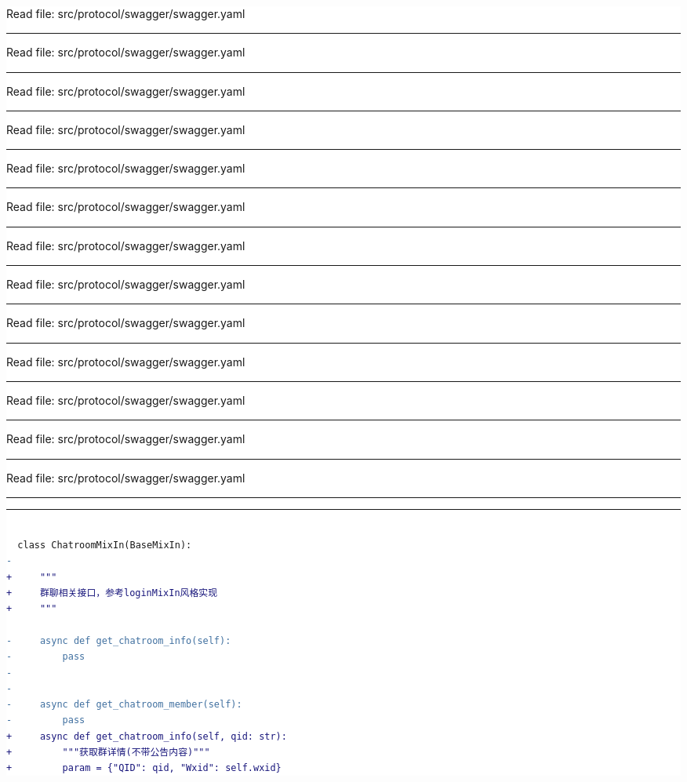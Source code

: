 
Read file: src/protocol/swagger/swagger.yaml

---

Read file: src/protocol/swagger/swagger.yaml

---

Read file: src/protocol/swagger/swagger.yaml

---

Read file: src/protocol/swagger/swagger.yaml

---

Read file: src/protocol/swagger/swagger.yaml

---

Read file: src/protocol/swagger/swagger.yaml

---

Read file: src/protocol/swagger/swagger.yaml

---

Read file: src/protocol/swagger/swagger.yaml

---

Read file: src/protocol/swagger/swagger.yaml

---

Read file: src/protocol/swagger/swagger.yaml

---

Read file: src/protocol/swagger/swagger.yaml

---

Read file: src/protocol/swagger/swagger.yaml

---

Read file: src/protocol/swagger/swagger.yaml

---



---

```diff
  
  class ChatroomMixIn(BaseMixIn):
-     
+     """
+     群聊相关接口，参考loginMixIn风格实现
+     """
      
-     async def get_chatroom_info(self):
-         pass
-     
-     
-     async def get_chatroom_member(self):
-         pass
+     async def get_chatroom_info(self, qid: str):
+         """获取群详情(不带公告内容)"""
+         param = {"QID": qid, "Wxid": self.wxid}
```